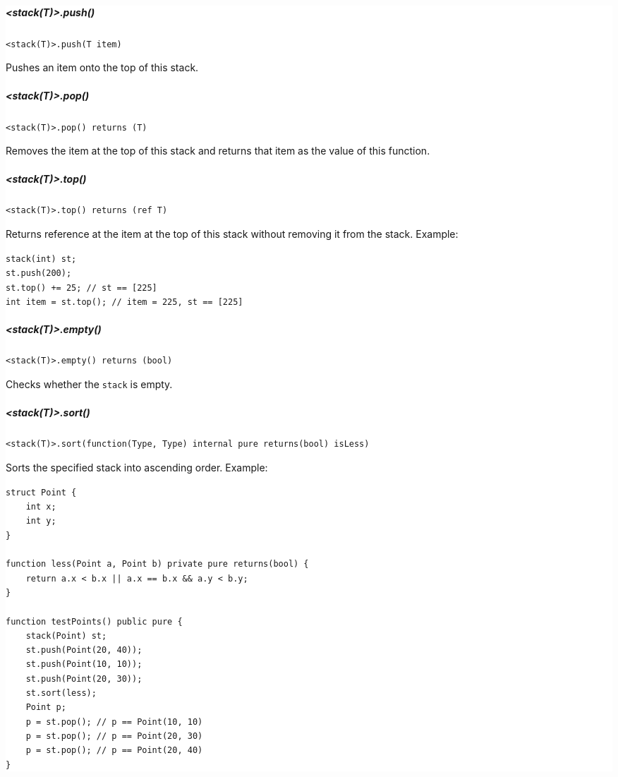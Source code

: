 ##### \<stack(T)\>.push()

```TVMSolidity
<stack(T)>.push(T item)
```

Pushes an item onto the top of this stack.

##### \<stack(T)\>.pop()

```TVMSolidity
<stack(T)>.pop() returns (T)
```

Removes the item at the top of this stack and returns that item as the value of this function.

##### \<stack(T)\>.top()

```TVMSolidity
<stack(T)>.top() returns (ref T)
```

Returns reference at the item at the top of this stack without removing it from the stack. Example:

```TVMSolidity
stack(int) st;
st.push(200);
st.top() += 25; // st == [225]
int item = st.top(); // item = 225, st == [225]  
```

##### \<stack(T)\>.empty()

```TVMSolidity
<stack(T)>.empty() returns (bool)
```

Checks whether the `stack` is empty.

##### \<stack(T)\>.sort()

```TVMSolidity
<stack(T)>.sort(function(Type, Type) internal pure returns(bool) isLess)
```

Sorts the specified stack into ascending order. Example:

```TVMSolidity
struct Point {
    int x;
    int y;
}

function less(Point a, Point b) private pure returns(bool) {
    return a.x < b.x || a.x == b.x && a.y < b.y;
}

function testPoints() public pure {
    stack(Point) st;
    st.push(Point(20, 40));
    st.push(Point(10, 10));
    st.push(Point(20, 30));
    st.sort(less);
    Point p;
    p = st.pop(); // p == Point(10, 10)
    p = st.pop(); // p == Point(20, 30)
    p = st.pop(); // p == Point(20, 40)
}
```
